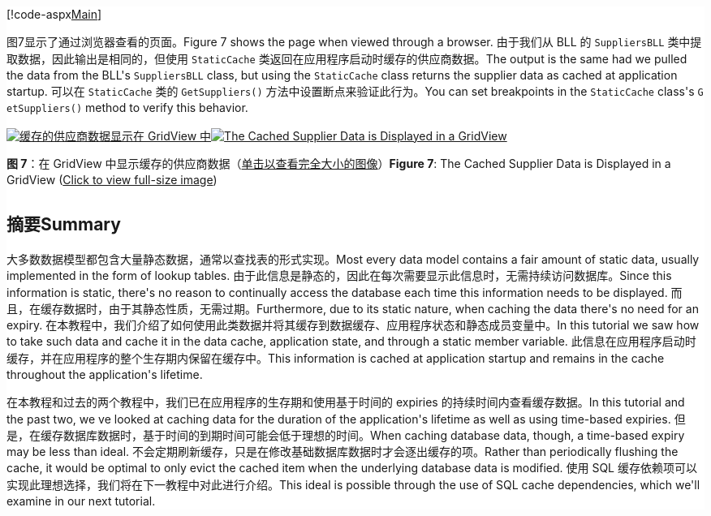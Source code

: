 [!code-aspx[Main](caching-data-at-application-startup-cs/samples/sample7.aspx)]

<span data-ttu-id="f1d2d-237">图7显示了通过浏览器查看的页面。</span><span class="sxs-lookup"><span data-stu-id="f1d2d-237">Figure 7 shows the page when viewed through a browser.</span></span> <span data-ttu-id="f1d2d-238">由于我们从 BLL 的 `SuppliersBLL` 类中提取数据，因此输出是相同的，但使用 `StaticCache` 类返回在应用程序启动时缓存的供应商数据。</span><span class="sxs-lookup"><span data-stu-id="f1d2d-238">The output is the same had we pulled the data from the BLL's `SuppliersBLL` class, but using the `StaticCache` class returns the supplier data as cached at application startup.</span></span> <span data-ttu-id="f1d2d-239">可以在 `StaticCache` 类的 `GetSuppliers()` 方法中设置断点来验证此行为。</span><span class="sxs-lookup"><span data-stu-id="f1d2d-239">You can set breakpoints in the `StaticCache` class's `GetSuppliers()` method to verify this behavior.</span></span>

<span data-ttu-id="f1d2d-240">[![缓存的供应商数据显示在 GridView 中](caching-data-at-application-startup-cs/_static/image16.png)](caching-data-at-application-startup-cs/_static/image15.png)</span><span class="sxs-lookup"><span data-stu-id="f1d2d-240">[![The Cached Supplier Data is Displayed in a GridView](caching-data-at-application-startup-cs/_static/image16.png)](caching-data-at-application-startup-cs/_static/image15.png)</span></span>

<span data-ttu-id="f1d2d-241">**图 7**：在 GridView 中显示缓存的供应商数据（[单击以查看完全大小的图像](caching-data-at-application-startup-cs/_static/image17.png)）</span><span class="sxs-lookup"><span data-stu-id="f1d2d-241">**Figure 7**: The Cached Supplier Data is Displayed in a GridView ([Click to view full-size image](caching-data-at-application-startup-cs/_static/image17.png))</span></span>

## <a name="summary"></a><span data-ttu-id="f1d2d-242">摘要</span><span class="sxs-lookup"><span data-stu-id="f1d2d-242">Summary</span></span>

<span data-ttu-id="f1d2d-243">大多数数据模型都包含大量静态数据，通常以查找表的形式实现。</span><span class="sxs-lookup"><span data-stu-id="f1d2d-243">Most every data model contains a fair amount of static data, usually implemented in the form of lookup tables.</span></span> <span data-ttu-id="f1d2d-244">由于此信息是静态的，因此在每次需要显示此信息时，无需持续访问数据库。</span><span class="sxs-lookup"><span data-stu-id="f1d2d-244">Since this information is static, there's no reason to continually access the database each time this information needs to be displayed.</span></span> <span data-ttu-id="f1d2d-245">而且，在缓存数据时，由于其静态性质，无需过期。</span><span class="sxs-lookup"><span data-stu-id="f1d2d-245">Furthermore, due to its static nature, when caching the data there's no need for an expiry.</span></span> <span data-ttu-id="f1d2d-246">在本教程中，我们介绍了如何使用此类数据并将其缓存到数据缓存、应用程序状态和静态成员变量中。</span><span class="sxs-lookup"><span data-stu-id="f1d2d-246">In this tutorial we saw how to take such data and cache it in the data cache, application state, and through a static member variable.</span></span> <span data-ttu-id="f1d2d-247">此信息在应用程序启动时缓存，并在应用程序的整个生存期内保留在缓存中。</span><span class="sxs-lookup"><span data-stu-id="f1d2d-247">This information is cached at application startup and remains in the cache throughout the application's lifetime.</span></span>

<span data-ttu-id="f1d2d-248">在本教程和过去的两个教程中，我们已在应用程序的生存期和使用基于时间的 expiries 的持续时间内查看缓存数据。</span><span class="sxs-lookup"><span data-stu-id="f1d2d-248">In this tutorial and the past two, we ve looked at caching data for the duration of the application's lifetime as well as using time-based expiries.</span></span> <span data-ttu-id="f1d2d-249">但是，在缓存数据库数据时，基于时间的到期时间可能会低于理想的时间。</span><span class="sxs-lookup"><span data-stu-id="f1d2d-249">When caching database data, though, a time-based expiry may be less than ideal.</span></span> <span data-ttu-id="f1d2d-250">不会定期刷新缓存，只是在修改基础数据库数据时才会逐出缓存的项。</span><span class="sxs-lookup"><span data-stu-id="f1d2d-250">Rather than periodically flushing the cache, it would be optimal to only evict the cached item when the underlying database data is modified.</span></span> <span data-ttu-id="f1d2d-251">使用 SQL 缓存依赖项可以实现此理想选择，我们将在下一教程中对此进行介绍。</span><span class="sxs-lookup"><span data-stu-id="f1d2d-251">This ideal is possible through the use of SQL cache dependencies, which we'll examine in our next tutorial.</span></span>
